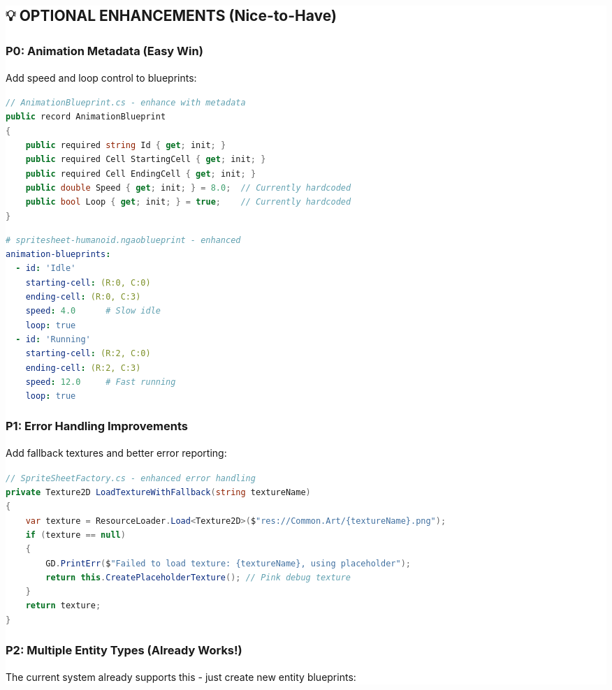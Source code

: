 
## 💡 **OPTIONAL ENHANCEMENTS (Nice-to-Have)**

### **P0: Animation Metadata (Easy Win)**
Add speed and loop control to blueprints:

```csharp
// AnimationBlueprint.cs - enhance with metadata
public record AnimationBlueprint
{
    public required string Id { get; init; }
    public required Cell StartingCell { get; init; }  
    public required Cell EndingCell { get; init; }
    public double Speed { get; init; } = 8.0;  // Currently hardcoded
    public bool Loop { get; init; } = true;    // Currently hardcoded
}
```

```yaml
# spritesheet-humanoid.ngaoblueprint - enhanced
animation-blueprints:
  - id: 'Idle'
    starting-cell: (R:0, C:0)
    ending-cell: (R:0, C:3)
    speed: 4.0      # Slow idle
    loop: true
  - id: 'Running'  
    starting-cell: (R:2, C:0)
    ending-cell: (R:2, C:3)
    speed: 12.0     # Fast running
    loop: true
```

### **P1: Error Handling Improvements**
Add fallback textures and better error reporting:

```csharp
// SpriteSheetFactory.cs - enhanced error handling
private Texture2D LoadTextureWithFallback(string textureName)
{
    var texture = ResourceLoader.Load<Texture2D>($"res://Common.Art/{textureName}.png");
    if (texture == null)
    {
        GD.PrintErr($"Failed to load texture: {textureName}, using placeholder");
        return this.CreatePlaceholderTexture(); // Pink debug texture
    }
    return texture;
}
```

### **P2: Multiple Entity Types (Already Works!)**
The current system already supports this - just create new entity blueprints:
